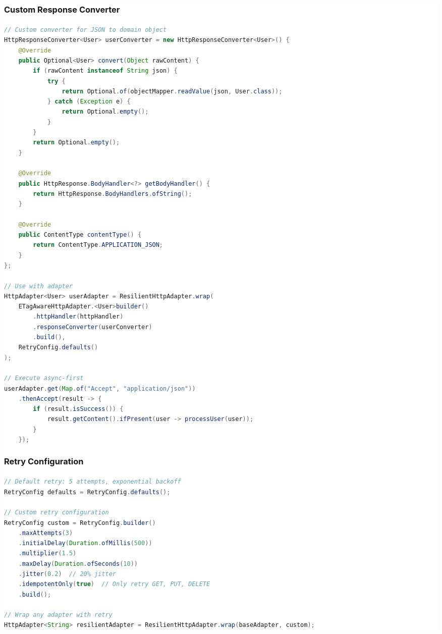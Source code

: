 
### Custom Response Converter

```java
// Custom converter for JSON to domain object
HttpResponseConverter<User> userConverter = new HttpResponseConverter<User>() {
    @Override
    public Optional<User> convert(Object rawContent) {
        if (rawContent instanceof String json) {
            try {
                return Optional.of(objectMapper.readValue(json, User.class));
            } catch (Exception e) {
                return Optional.empty();
            }
        }
        return Optional.empty();
    }

    @Override
    public HttpResponse.BodyHandler<?> getBodyHandler() {
        return HttpResponse.BodyHandlers.ofString();
    }

    @Override
    public ContentType contentType() {
        return ContentType.APPLICATION_JSON;
    }
};

// Use with adapter
HttpAdapter<User> userAdapter = ResilientHttpAdapter.wrap(
    ETagAwareHttpAdapter.<User>builder()
        .httpHandler(httpHandler)
        .responseConverter(userConverter)
        .build(),
    RetryConfig.defaults()
);

// Execute async-first
userAdapter.get(Map.of("Accept", "application/json"))
    .thenAccept(result -> {
        if (result.isSuccess()) {
            result.getContent().ifPresent(user -> processUser(user));
        }
    });
```

### Retry Configuration

```java
// Default retry: 5 attempts, exponential backoff
RetryConfig defaults = RetryConfig.defaults();

// Custom retry configuration
RetryConfig custom = RetryConfig.builder()
    .maxAttempts(3)
    .initialDelay(Duration.ofMillis(500))
    .multiplier(1.5)
    .maxDelay(Duration.ofSeconds(10))
    .jitter(0.2)  // 20% jitter
    .idempotentOnly(true)  // Only retry GET, PUT, DELETE
    .build();

// Wrap any adapter with retry
HttpAdapter<String> resilientAdapter = ResilientHttpAdapter.wrap(baseAdapter, custom);
```